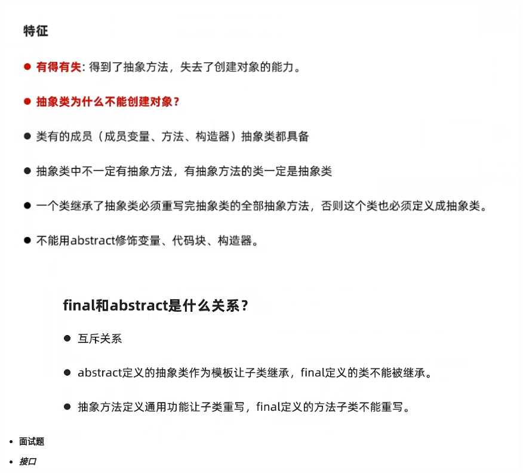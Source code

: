 ![抽象类特点](note_img\学习记录\3.10\20220310抽象类特点.png)

- **面试题**
![final和abstract](note_img\学习记录\3.10\20220310final和abstract.png)


- ***接口***